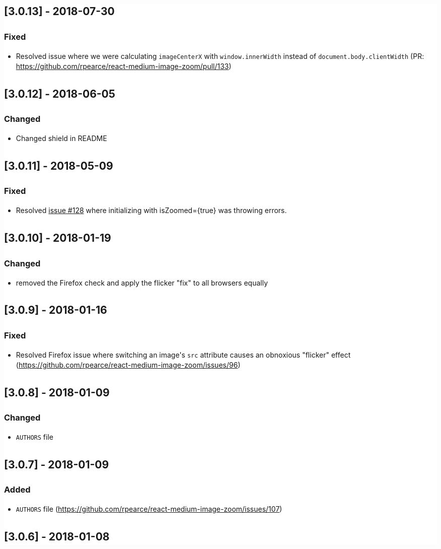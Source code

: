 ## [3.0.13] - 2018-07-30

### Fixed

* Resolved issue where we were calculating `imageCenterX` with
  `window.innerWidth` instead of `document.body.clientWidth`
  (PR: https://github.com/rpearce/react-medium-image-zoom/pull/133)

## [3.0.12] - 2018-06-05

### Changed

* Changed shield in README

## [3.0.11] - 2018-05-09

### Fixed

* Resolved [issue #128](https://github.com/rpearce/react-medium-image-zoom/issues/128) where initializing with isZoomed={true} was throwing errors.

## [3.0.10] - 2018-01-19

### Changed

* removed the Firefox check and apply the flicker "fix" to all browsers equally

## [3.0.9] - 2018-01-16

### Fixed

* Resolved Firefox issue where switching an image's `src` attribute causes an obnoxious "flicker" effect (https://github.com/rpearce/react-medium-image-zoom/issues/96)

## [3.0.8] - 2018-01-09

### Changed

* `AUTHORS` file

## [3.0.7] - 2018-01-09

### Added

* `AUTHORS` file (https://github.com/rpearce/react-medium-image-zoom/issues/107)

## [3.0.6] - 2018-01-08
